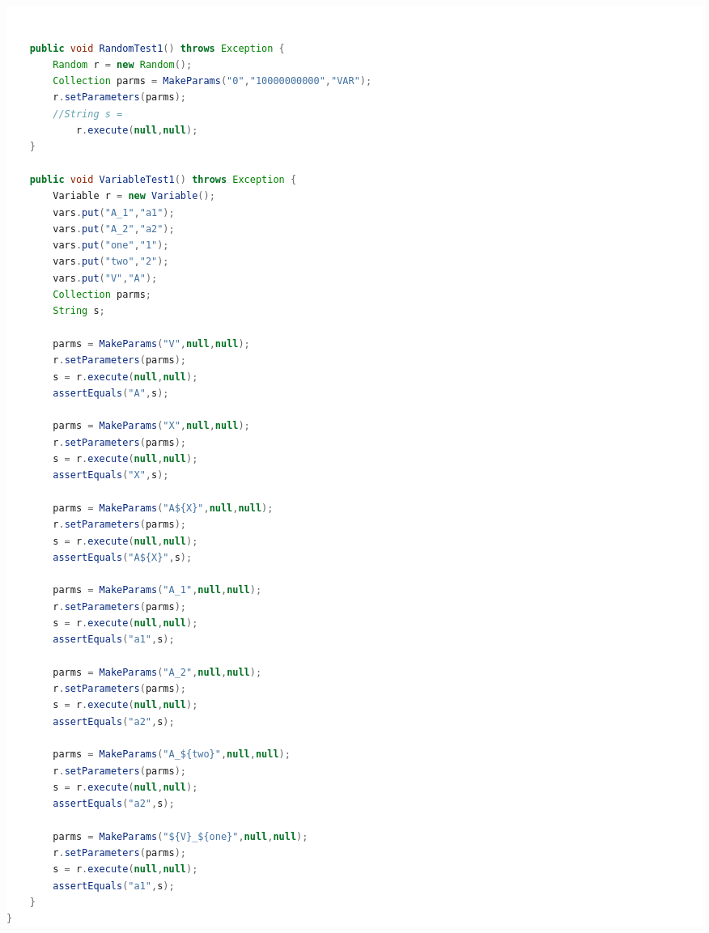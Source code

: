 ```java

    
    public void RandomTest1() throws Exception {
        Random r = new Random();
        Collection parms = MakeParams("0","10000000000","VAR");
        r.setParameters(parms);
        //String s = 
        	r.execute(null,null);
    }

    public void VariableTest1() throws Exception {
        Variable r = new Variable();
        vars.put("A_1","a1");
        vars.put("A_2","a2");
        vars.put("one","1");
        vars.put("two","2");
        vars.put("V","A");
        Collection parms;
        String s;
        
        parms = MakeParams("V",null,null);
        r.setParameters(parms);
        s = r.execute(null,null);
        assertEquals("A",s);
        
        parms = MakeParams("X",null,null);
        r.setParameters(parms);
        s = r.execute(null,null);
        assertEquals("X",s);
        
        parms = MakeParams("A${X}",null,null);
        r.setParameters(parms);
        s = r.execute(null,null);
        assertEquals("A${X}",s);
        
        parms = MakeParams("A_1",null,null);
        r.setParameters(parms);
        s = r.execute(null,null);
        assertEquals("a1",s);
        
        parms = MakeParams("A_2",null,null);
        r.setParameters(parms);
        s = r.execute(null,null);
        assertEquals("a2",s);
        
        parms = MakeParams("A_${two}",null,null);
        r.setParameters(parms);
        s = r.execute(null,null);
        assertEquals("a2",s);
        
        parms = MakeParams("${V}_${one}",null,null);
        r.setParameters(parms);
        s = r.execute(null,null);
        assertEquals("a1",s);
    }        
}
```

